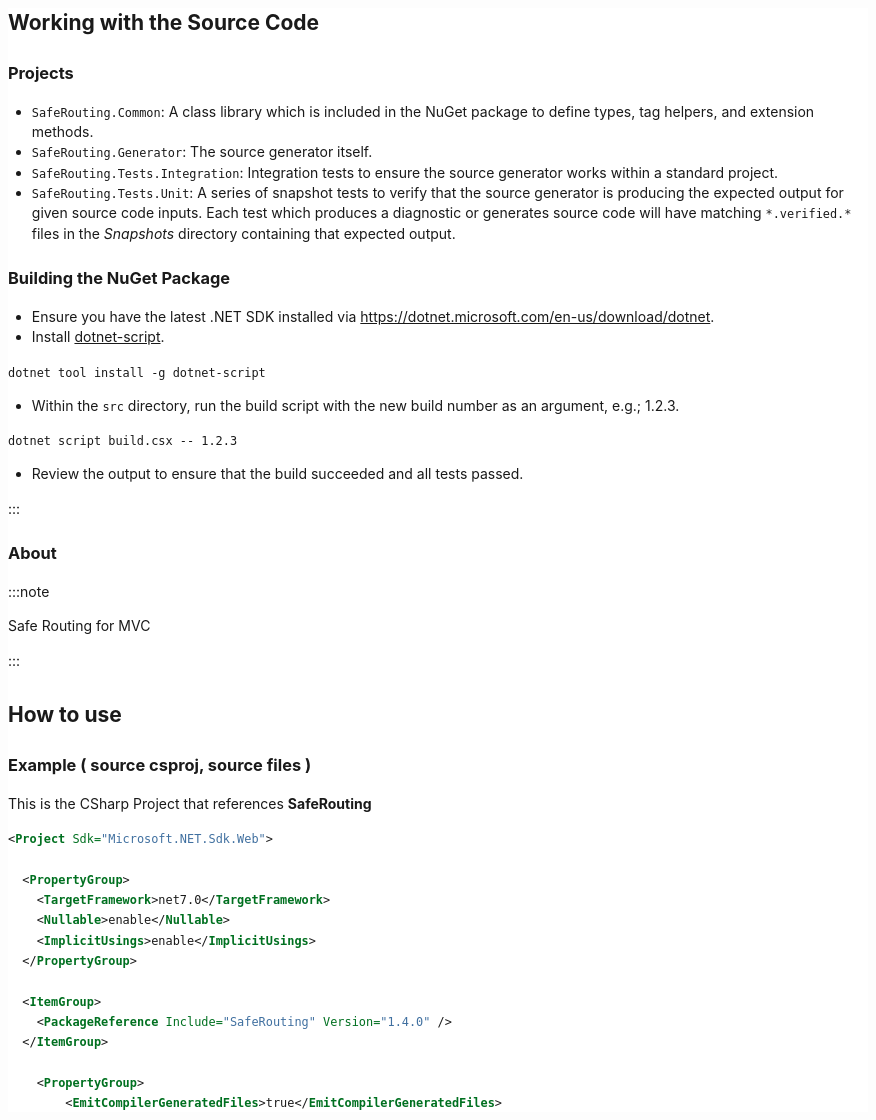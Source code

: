 ## Working with the Source Code

### Projects

* `SafeRouting.Common`: A class library which is included in the NuGet package to define types, tag helpers, and extension methods.
* `SafeRouting.Generator`: The source generator itself.
* `SafeRouting.Tests.Integration`: Integration tests to ensure the source generator works within a standard project.
* `SafeRouting.Tests.Unit`: A series of snapshot tests to verify that the source generator is producing the expected output for given source code inputs. Each test which produces a diagnostic or generates source code will have matching `*.verified.*` files in the _Snapshots_ directory containing that expected output.

### Building the NuGet Package

* Ensure you have the latest .NET SDK installed via https://dotnet.microsoft.com/en-us/download/dotnet.
* Install [dotnet-script](https://github.com/filipw/dotnet-script).

```
dotnet tool install -g dotnet-script
```

* Within the `src` directory, run the build script with the new build number as an argument, e.g.; 1.2.3.

```
dotnet script build.csx -- 1.2.3
```

* Review the output to ensure that the build succeeded and all tests passed.


:::

### About
:::note

Safe Routing for MVC


:::

## How to use

### Example ( source csproj, source files )

<Tabs>

<TabItem value="csproj" label="CSharp Project">

This is the CSharp Project that references **SafeRouting**
```xml showLineNumbers {10}
<Project Sdk="Microsoft.NET.Sdk.Web">

  <PropertyGroup>
    <TargetFramework>net7.0</TargetFramework>
    <Nullable>enable</Nullable>
    <ImplicitUsings>enable</ImplicitUsings>
  </PropertyGroup>

  <ItemGroup>
    <PackageReference Include="SafeRouting" Version="1.4.0" />
  </ItemGroup>

	<PropertyGroup>
		<EmitCompilerGeneratedFiles>true</EmitCompilerGeneratedFiles>
```